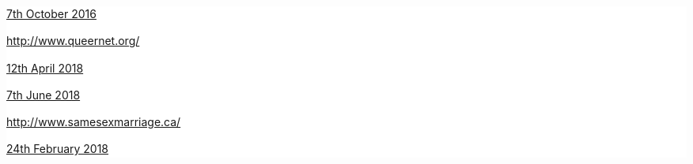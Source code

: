 <a href="https://explorer.ooni.io/measurement/20161007T103227Z_AS24757_2L3k891LkzJ6lTGT4TYB4L1sjbaNQq5uvLSAk0vNZ8WIKsz4Jb?input=http:%2F%2Fwww.fepproject.org">7th October 2016</a>

</td>

</tr>

<tr style="height:0pt">

<td colspan="1" rowspan="1" style="border-right-style:solid;padding:5pt 5pt 5pt 5pt;border-bottom-color:#000000;border-top-width:1pt;border-right-width:1pt;border-left-color:#000000;vertical-align:top;border-right-color:#000000;border-left-width:1pt;border-top-style:solid;border-left-style:solid;border-bottom-width:1pt;width:207.8pt;border-top-color:#000000;border-bottom-style:solid">

http://www.queernet.org/

</td>

<td colspan="1" rowspan="1" style="border-right-style:solid;padding:5pt 5pt 5pt 5pt;border-bottom-color:#000000;border-top-width:1pt;border-right-width:1pt;border-left-color:#000000;vertical-align:top;border-right-color:#000000;border-left-width:1pt;border-top-style:solid;border-left-style:solid;border-bottom-width:1pt;width:159.8pt;border-top-color:#000000;border-bottom-style:solid">

<a href="https://explorer.ooni.io/measurement/20180412T180619Z_AS24757_N9jB51eOdozBtMYT6aPAaY4y0DMod7nAGSUCJ5a3rgYS4UF0wL?input=http:%2F%2Fwww.queernet.org%2F">12th April 2018</a>

</td>

<td colspan="1" rowspan="1" style="border-right-style:solid;padding:5pt 5pt 5pt 5pt;border-bottom-color:#000000;border-top-width:1pt;border-right-width:1pt;border-left-color:#000000;vertical-align:top;border-right-color:#000000;border-left-width:1pt;border-top-style:solid;border-left-style:solid;border-bottom-width:1pt;width:183pt;border-top-color:#000000;border-bottom-style:solid">

<a href="https://explorer.ooni.io/measurement/20180607T190737Z_AS24757_aVOA3TKk17VjUrffznLi8OwF5JOtkJw69mrXB3iKYSosFJq6wX?input=http:%2F%2Fwww.queernet.org%2F">7th June 2018</a>

</td>

</tr>

<tr style="height:0pt">

<td colspan="1" rowspan="1" style="border-right-style:solid;padding:5pt 5pt 5pt 5pt;border-bottom-color:#000000;border-top-width:1pt;border-right-width:1pt;border-left-color:#000000;vertical-align:top;border-right-color:#000000;border-left-width:1pt;border-top-style:solid;border-left-style:solid;border-bottom-width:1pt;width:207.8pt;border-top-color:#000000;border-bottom-style:solid">

http://www.samesexmarriage.ca/

</td>

<td colspan="1" rowspan="1" style="border-right-style:solid;padding:5pt 5pt 5pt 5pt;border-bottom-color:#000000;border-top-width:1pt;border-right-width:1pt;border-left-color:#000000;vertical-align:top;border-right-color:#000000;border-left-width:1pt;border-top-style:solid;border-left-style:solid;border-bottom-width:1pt;width:159.8pt;border-top-color:#000000;border-bottom-style:solid">

<a href="https://explorer.ooni.io/measurement/20180226T130436Z_AS24757_I92qPHDdzidUh6huAbI3iGcLTPae4N7dS9L16h9SFi7AeZczAi?input=http:%2F%2Fwww.samesexmarriage.ca">24th February 2018</a>

</td>

